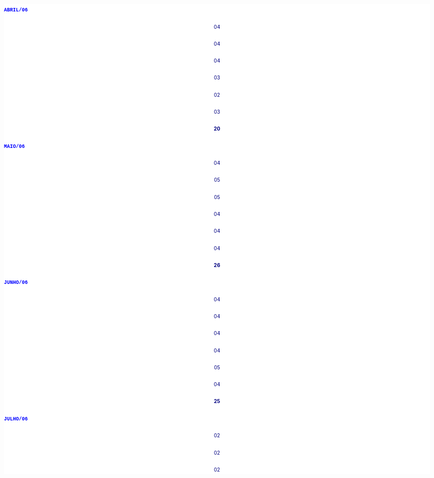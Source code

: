 <TR><TD WIDTH="10%" VALIGN="TOP" HEIGHT=10>
<FONT SIZE=2><P ALIGN="CENTER"></FONT></TD>
<TD WIDTH="16%" VALIGN="TOP" HEIGHT=10>
<B><FONT FACE="Courier New" SIZE=1 COLOR="#0000ff"><P>ABRIL/06</B></FONT></TD>
<TD WIDTH="10%" VALIGN="TOP" HEIGHT=10>
<FONT SIZE=1 COLOR="#000080"><P ALIGN="CENTER">04</FONT></TD>
<TD WIDTH="10%" VALIGN="TOP" HEIGHT=10>
<FONT SIZE=1 COLOR="#000080"><P ALIGN="CENTER">04</FONT></TD>
<TD WIDTH="10%" VALIGN="TOP" HEIGHT=10>
<FONT SIZE=1 COLOR="#000080"><P ALIGN="CENTER">04</FONT></TD>
<TD WIDTH="10%" VALIGN="TOP" HEIGHT=10>
<FONT SIZE=1 COLOR="#000080"><P ALIGN="CENTER">03</FONT></TD>
<TD WIDTH="10%" VALIGN="TOP" HEIGHT=10>
<FONT SIZE=1 COLOR="#000080"><P ALIGN="CENTER">02</FONT></TD>
<TD WIDTH="10%" VALIGN="TOP" HEIGHT=10>
<FONT SIZE=1 COLOR="#000080"><P ALIGN="CENTER">03</FONT></TD>
<TD WIDTH="10%" VALIGN="TOP" HEIGHT=10>
<B><FONT SIZE=1 COLOR="#000080"><P ALIGN="CENTER">20</B></FONT></TD>
</TR>
<TR><TD WIDTH="10%" VALIGN="TOP" HEIGHT=10><P></P></TD>
<TD WIDTH="16%" VALIGN="TOP" HEIGHT=10>
<B><FONT FACE="Courier New" SIZE=1 COLOR="#0000ff"><P>MAIO/06</B></FONT></TD>
<TD WIDTH="10%" VALIGN="TOP" HEIGHT=10>
<FONT SIZE=1 COLOR="#000080"><P ALIGN="CENTER">04</FONT></TD>
<TD WIDTH="10%" VALIGN="TOP" HEIGHT=10>
<FONT SIZE=1 COLOR="#000080"><P ALIGN="CENTER">05</FONT></TD>
<TD WIDTH="10%" VALIGN="TOP" HEIGHT=10>
<FONT SIZE=1 COLOR="#000080"><P ALIGN="CENTER">05</FONT></TD>
<TD WIDTH="10%" VALIGN="TOP" HEIGHT=10>
<FONT SIZE=1 COLOR="#000080"><P ALIGN="CENTER">04</FONT></TD>
<TD WIDTH="10%" VALIGN="TOP" HEIGHT=10>
<FONT SIZE=1 COLOR="#000080"><P ALIGN="CENTER">04</FONT></TD>
<TD WIDTH="10%" VALIGN="TOP" HEIGHT=10>
<FONT SIZE=1 COLOR="#000080"><P ALIGN="CENTER">04</FONT></TD>
<TD WIDTH="10%" VALIGN="TOP" HEIGHT=10>
<B><FONT SIZE=1 COLOR="#000080"><P ALIGN="CENTER">26</B></FONT></TD>
</TR>
<TR><TD WIDTH="10%" VALIGN="TOP" HEIGHT=10><P></P></TD>
<TD WIDTH="16%" VALIGN="TOP" HEIGHT=10>
<B><FONT FACE="Courier New" SIZE=1 COLOR="#0000ff"><P>JUNHO/06</B></FONT></TD>
<TD WIDTH="10%" VALIGN="TOP" HEIGHT=10>
<FONT SIZE=1 COLOR="#000080"><P ALIGN="CENTER">04</FONT></TD>
<TD WIDTH="10%" VALIGN="TOP" HEIGHT=10>
<FONT SIZE=1 COLOR="#000080"><P ALIGN="CENTER">04</FONT></TD>
<TD WIDTH="10%" VALIGN="TOP" HEIGHT=10>
<FONT SIZE=1 COLOR="#000080"><P ALIGN="CENTER">04</FONT></TD>
<TD WIDTH="10%" VALIGN="TOP" HEIGHT=10>
<FONT SIZE=1 COLOR="#000080"><P ALIGN="CENTER">04</FONT></TD>
<TD WIDTH="10%" VALIGN="TOP" HEIGHT=10>
<FONT SIZE=1 COLOR="#000080"><P ALIGN="CENTER">05</FONT></TD>
<TD WIDTH="10%" VALIGN="TOP" HEIGHT=10>
<FONT SIZE=1 COLOR="#000080"><P ALIGN="CENTER">04</FONT></TD>
<TD WIDTH="10%" VALIGN="TOP" HEIGHT=10>
<B><FONT SIZE=1 COLOR="#000080"><P ALIGN="CENTER">25</B></FONT></TD>
</TR>
<TR><TD WIDTH="10%" VALIGN="TOP" HEIGHT=10><P></P></TD>
<TD WIDTH="16%" VALIGN="TOP" HEIGHT=10>
<B><FONT FACE="Courier New" SIZE=1 COLOR="#0000ff"><P>JULHO/06</B></FONT></TD>
<TD WIDTH="10%" VALIGN="TOP" HEIGHT=10>
<FONT SIZE=1 COLOR="#000080"><P ALIGN="CENTER">02</FONT></TD>
<TD WIDTH="10%" VALIGN="TOP" HEIGHT=10>
<FONT SIZE=1 COLOR="#000080"><P ALIGN="CENTER">02</FONT></TD>
<TD WIDTH="10%" VALIGN="TOP" HEIGHT=10>
<FONT SIZE=1 COLOR="#000080"><P ALIGN="CENTER">02</FONT></TD>